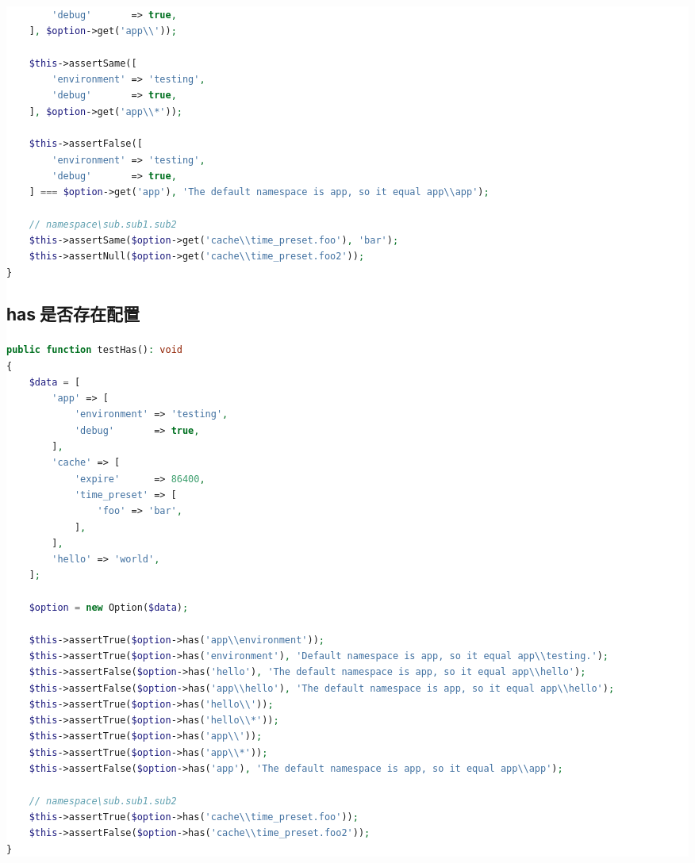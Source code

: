 ``` php
        'debug'       => true,
    ], $option->get('app\\'));

    $this->assertSame([
        'environment' => 'testing',
        'debug'       => true,
    ], $option->get('app\\*'));

    $this->assertFalse([
        'environment' => 'testing',
        'debug'       => true,
    ] === $option->get('app'), 'The default namespace is app, so it equal app\\app');

    // namespace\sub.sub1.sub2
    $this->assertSame($option->get('cache\\time_preset.foo'), 'bar');
    $this->assertNull($option->get('cache\\time_preset.foo2'));
}
```
    
## has 是否存在配置

``` php
public function testHas(): void
{
    $data = [
        'app' => [
            'environment' => 'testing',
            'debug'       => true,
        ],
        'cache' => [
            'expire'      => 86400,
            'time_preset' => [
                'foo' => 'bar',
            ],
        ],
        'hello' => 'world',
    ];

    $option = new Option($data);

    $this->assertTrue($option->has('app\\environment'));
    $this->assertTrue($option->has('environment'), 'Default namespace is app, so it equal app\\testing.');
    $this->assertFalse($option->has('hello'), 'The default namespace is app, so it equal app\\hello');
    $this->assertFalse($option->has('app\\hello'), 'The default namespace is app, so it equal app\\hello');
    $this->assertTrue($option->has('hello\\'));
    $this->assertTrue($option->has('hello\\*'));
    $this->assertTrue($option->has('app\\'));
    $this->assertTrue($option->has('app\\*'));
    $this->assertFalse($option->has('app'), 'The default namespace is app, so it equal app\\app');

    // namespace\sub.sub1.sub2
    $this->assertTrue($option->has('cache\\time_preset.foo'));
    $this->assertFalse($option->has('cache\\time_preset.foo2'));
}
```
    